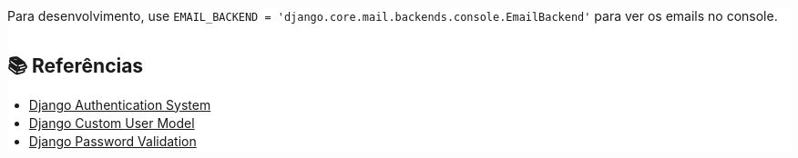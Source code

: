 Para desenvolvimento, use `EMAIL_BACKEND = 'django.core.mail.backends.console.EmailBackend'` para ver os emails no console.

## 📚 Referências

- [Django Authentication System](https://docs.djangoproject.com/en/5.2/topics/auth/)
- [Django Custom User Model](https://docs.djangoproject.com/en/5.2/topics/auth/customizing/#substituting-a-custom-user-model)
- [Django Password Validation](https://docs.djangoproject.com/en/5.2/topics/auth/passwords/)

